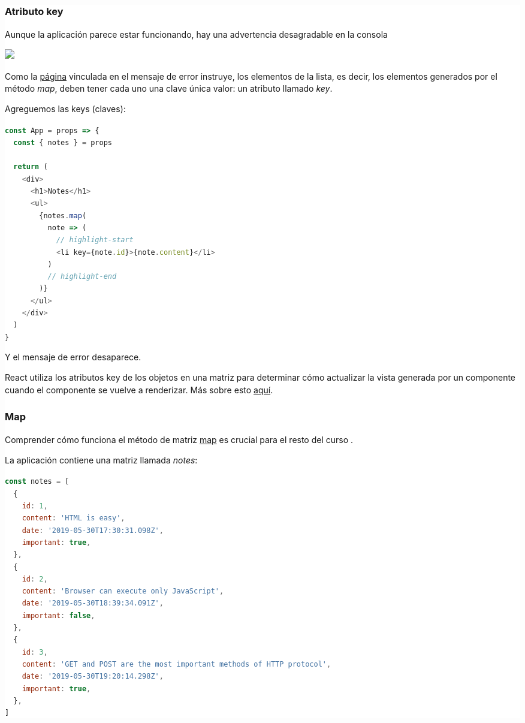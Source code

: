 ### Atributo key

Aunque la aplicación parece estar funcionando, hay una advertencia desagradable en la consola

![](../../images/2/1a.png)

Como la [página](https://reactjs.org/docs/lists-and-keys.html#keys) vinculada en el mensaje de error instruye, los elementos de la lista, es decir, los elementos generados por el método _map_, deben tener cada uno una clave única valor: un atributo llamado <i>key</i>.

Agreguemos las keys (claves):

```js
const App = props => {
  const { notes } = props

  return (
    <div>
      <h1>Notes</h1>
      <ul>
        {notes.map(
          note => (
            // highlight-start
            <li key={note.id}>{note.content}</li>
          )
          // highlight-end
        )}
      </ul>
    </div>
  )
}
```

Y el mensaje de error desaparece.

React utiliza los atributos key de los objetos en una matriz para determinar cómo actualizar la vista generada por un componente cuando el componente se vuelve a renderizar. Más sobre esto [aquí](https://reactjs.org/docs/reconciliation.html#recursing-on-children).

### Map

Comprender cómo funciona el método de matriz [map](https://developer.mozilla.org/en-US/docs/Web/JavaScript/Reference/Global_Objects/Array/map) es crucial para el resto del curso .

La aplicación contiene una matriz llamada _notes_:

```js
const notes = [
  {
    id: 1,
    content: 'HTML is easy',
    date: '2019-05-30T17:30:31.098Z',
    important: true,
  },
  {
    id: 2,
    content: 'Browser can execute only JavaScript',
    date: '2019-05-30T18:39:34.091Z',
    important: false,
  },
  {
    id: 3,
    content: 'GET and POST are the most important methods of HTTP protocol',
    date: '2019-05-30T19:20:14.298Z',
    important: true,
  },
]
```